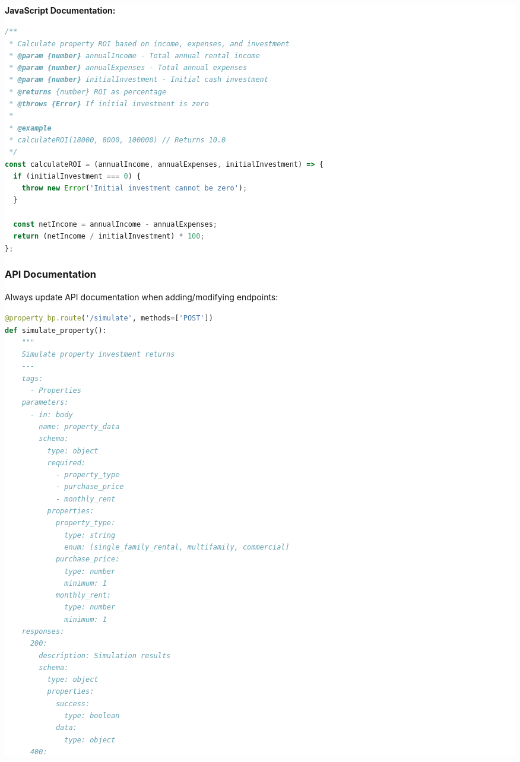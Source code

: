**JavaScript Documentation:**
```javascript
/**
 * Calculate property ROI based on income, expenses, and investment
 * @param {number} annualIncome - Total annual rental income
 * @param {number} annualExpenses - Total annual expenses
 * @param {number} initialInvestment - Initial cash investment
 * @returns {number} ROI as percentage
 * @throws {Error} If initial investment is zero
 * 
 * @example
 * calculateROI(18000, 8000, 100000) // Returns 10.0
 */
const calculateROI = (annualIncome, annualExpenses, initialInvestment) => {
  if (initialInvestment === 0) {
    throw new Error('Initial investment cannot be zero');
  }
  
  const netIncome = annualIncome - annualExpenses;
  return (netIncome / initialInvestment) * 100;
};
```

### API Documentation

Always update API documentation when adding/modifying endpoints:

```python
@property_bp.route('/simulate', methods=['POST'])
def simulate_property():
    """
    Simulate property investment returns
    ---
    tags:
      - Properties
    parameters:
      - in: body
        name: property_data
        schema:
          type: object
          required:
            - property_type
            - purchase_price
            - monthly_rent
          properties:
            property_type:
              type: string
              enum: [single_family_rental, multifamily, commercial]
            purchase_price:
              type: number
              minimum: 1
            monthly_rent:
              type: number
              minimum: 1
    responses:
      200:
        description: Simulation results
        schema:
          type: object
          properties:
            success:
              type: boolean
            data:
              type: object
      400:
```